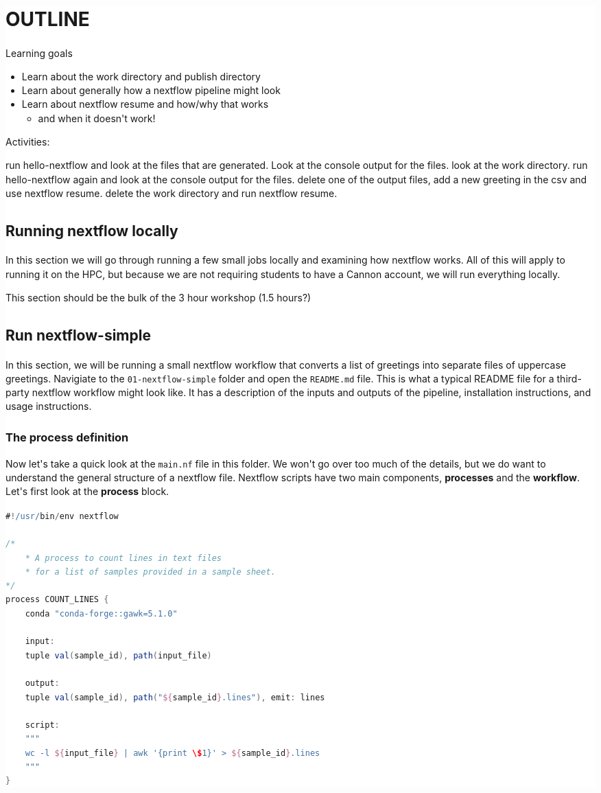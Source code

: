 # OUTLINE

Learning goals

* Learn about the work directory and publish directory
* Learn about generally how a nextflow pipeline might look
* Learn about nextflow resume and how/why that works
    * and when it doesn't work!

Activities:

run hello-nextflow and look at the files that are generated. Look at the console output for the files.
look at the work directory.
run hello-nextflow again and look at the console output for the files.
delete one of the output files, add a new greeting in the csv and use nextflow resume.
delete the work directory and run nextflow resume.

## Running nextflow locally

In this section we will go through running a few small jobs locally and examining how nextflow works. All of this will apply to running it on the HPC, but because we are not requiring students to have a Cannon account, we will run everything locally. 

This section should be the bulk of the 3 hour workshop (1.5 hours?)

## Run nextflow-simple

In this section, we will be running a small nextflow workflow that converts a list of greetings into separate files of uppercase greetings. Navigiate to the `01-nextflow-simple` folder and open the `README.md` file. This is what a typical README file for a third-party nextflow workflow might look like. It has a description of the inputs and outputs of the pipeline, installation instructions, and usage instructions. 

### The process definition

Now let's take a quick look at the `main.nf` file in this folder. We won't go over too much of the details, but we do want to understand the general structure of a nextflow file. Nextflow scripts have two main components, **processes** and the **workflow**. Let's first look at the **process** block. 

```groovy title="main.nf" linenums="1"
#!/usr/bin/env nextflow

/*
    * A process to count lines in text files
    * for a list of samples provided in a sample sheet.
*/
process COUNT_LINES {
    conda "conda-forge::gawk=5.1.0"
    
    input:
    tuple val(sample_id), path(input_file)
    
    output:
    tuple val(sample_id), path("${sample_id}.lines"), emit: lines

    script:
    """
    wc -l ${input_file} | awk '{print \$1}' > ${sample_id}.lines
    """
}
```
